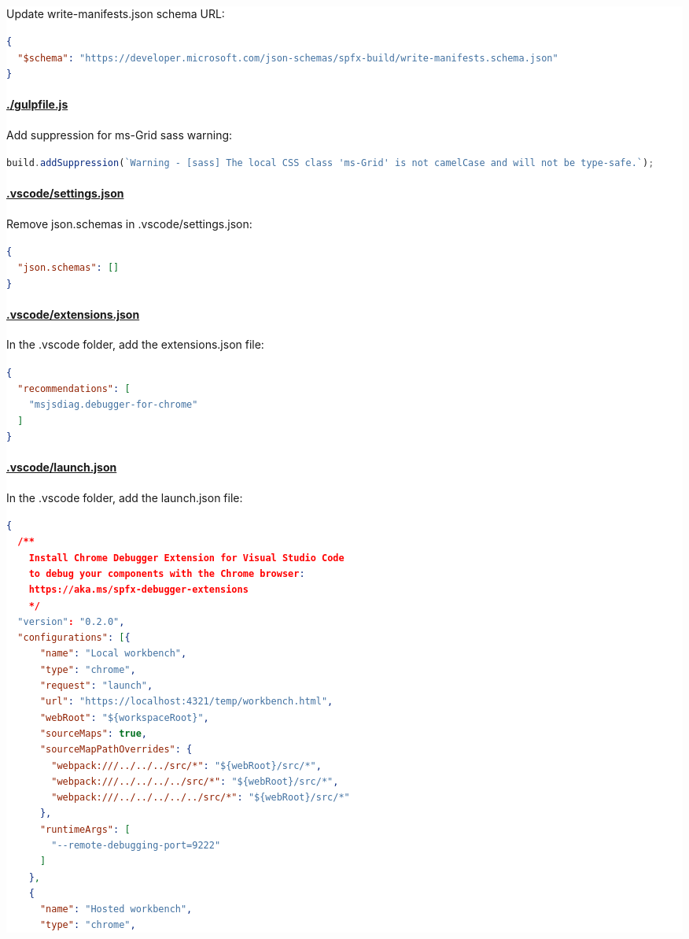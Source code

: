 Update write-manifests.json schema URL:

```json
{
  "$schema": "https://developer.microsoft.com/json-schemas/spfx-build/write-manifests.schema.json"
}
```

#### [./gulpfile.js](./gulpfile.js)

Add suppression for ms-Grid sass warning:

```js
build.addSuppression(`Warning - [sass] The local CSS class 'ms-Grid' is not camelCase and will not be type-safe.`);
```

#### [.vscode/settings.json](.vscode/settings.json)

Remove json.schemas in .vscode/settings.json:

```json
{
  "json.schemas": []
}
```

#### [.vscode/extensions.json](.vscode/extensions.json)

In the .vscode folder, add the extensions.json file:

```json
{
  "recommendations": [
    "msjsdiag.debugger-for-chrome"
  ]
}
```

#### [.vscode/launch.json](.vscode/launch.json)

In the .vscode folder, add the launch.json file:

```json
{
  /**
    Install Chrome Debugger Extension for Visual Studio Code
    to debug your components with the Chrome browser:
    https://aka.ms/spfx-debugger-extensions
    */
  "version": "0.2.0",
  "configurations": [{
      "name": "Local workbench",
      "type": "chrome",
      "request": "launch",
      "url": "https://localhost:4321/temp/workbench.html",
      "webRoot": "${workspaceRoot}",
      "sourceMaps": true,
      "sourceMapPathOverrides": {
        "webpack:///../../../src/*": "${webRoot}/src/*",
        "webpack:///../../../../src/*": "${webRoot}/src/*",
        "webpack:///../../../../../src/*": "${webRoot}/src/*"
      },
      "runtimeArgs": [
        "--remote-debugging-port=9222"
      ]
    },
    {
      "name": "Hosted workbench",
      "type": "chrome",
```